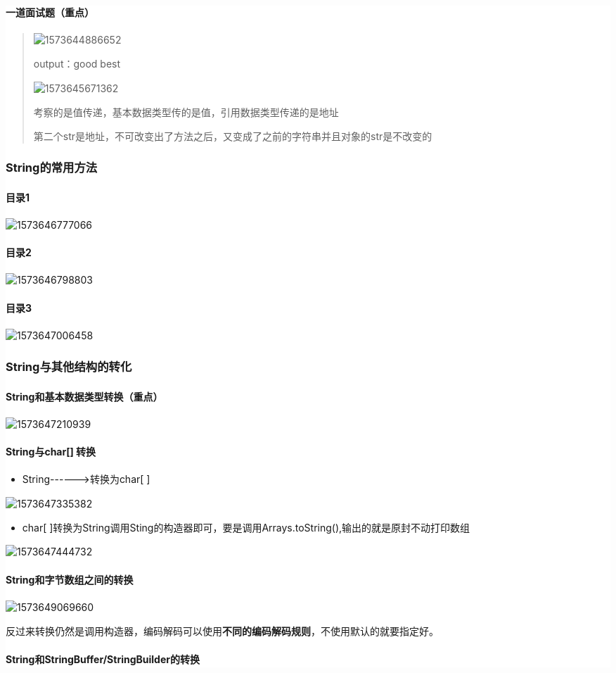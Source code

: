#### 一道面试题（**重点）**

> ![1573644886652](D:\徐鹏\Documents\cloud\我的坚果云\Typora\JavaNotes\JavaSE\1573644886652.png)
>
> output：good best
>
> ![1573645671362](D:\徐鹏\Documents\cloud\我的坚果云\Typora\JavaNotes\JavaSE\1573645671362.png)
>
> 
>
> 考察的是值传递，基本数据类型传的是值，引用数据类型传递的是地址
>
> 第二个str是地址，不可改变出了方法之后，又变成了之前的字符串并且对象的str是不改变的

### String的常用方法

#### 目录1

![1573646777066](D:\徐鹏\Documents\cloud\我的坚果云\Typora\JavaNotes\JavaSE\1573646777066.png)

#### 目录2

![1573646798803](D:\徐鹏\Documents\cloud\我的坚果云\Typora\JavaNotes\JavaSE\1573646798803.png)

#### 目录3

![1573647006458](D:\徐鹏\Documents\cloud\我的坚果云\Typora\JavaNotes\JavaSE\1573647006458.png)

### String与其他结构的转化

#### String和基本数据类型转换（重点）

![1573647210939](D:\徐鹏\Documents\cloud\我的坚果云\Typora\JavaNotes\JavaSE\1573647210939.png)

#### String与char[] 转换

- String------>转换为char[ ]

![1573647335382](D:\徐鹏\Documents\cloud\我的坚果云\Typora\JavaNotes\JavaSE\1573647335382.png)

- char[ ]转换为String调用Sting的构造器即可，要是调用Arrays.toString(),输出的就是原封不动打印数组

![1573647444732](D:\徐鹏\Documents\cloud\我的坚果云\Typora\JavaNotes\JavaSE\1573647444732.png)

#### String和字节数组之间的转换

![1573649069660](D:\徐鹏\Documents\cloud\我的坚果云\Typora\JavaNotes\JavaSE\1573649069660.png)

反过来转换仍然是调用构造器，编码解码可以使用**不同的编码解码规则**，不使用默认的就要指定好。

#### String和StringBuffer/StringBuilder的转换
